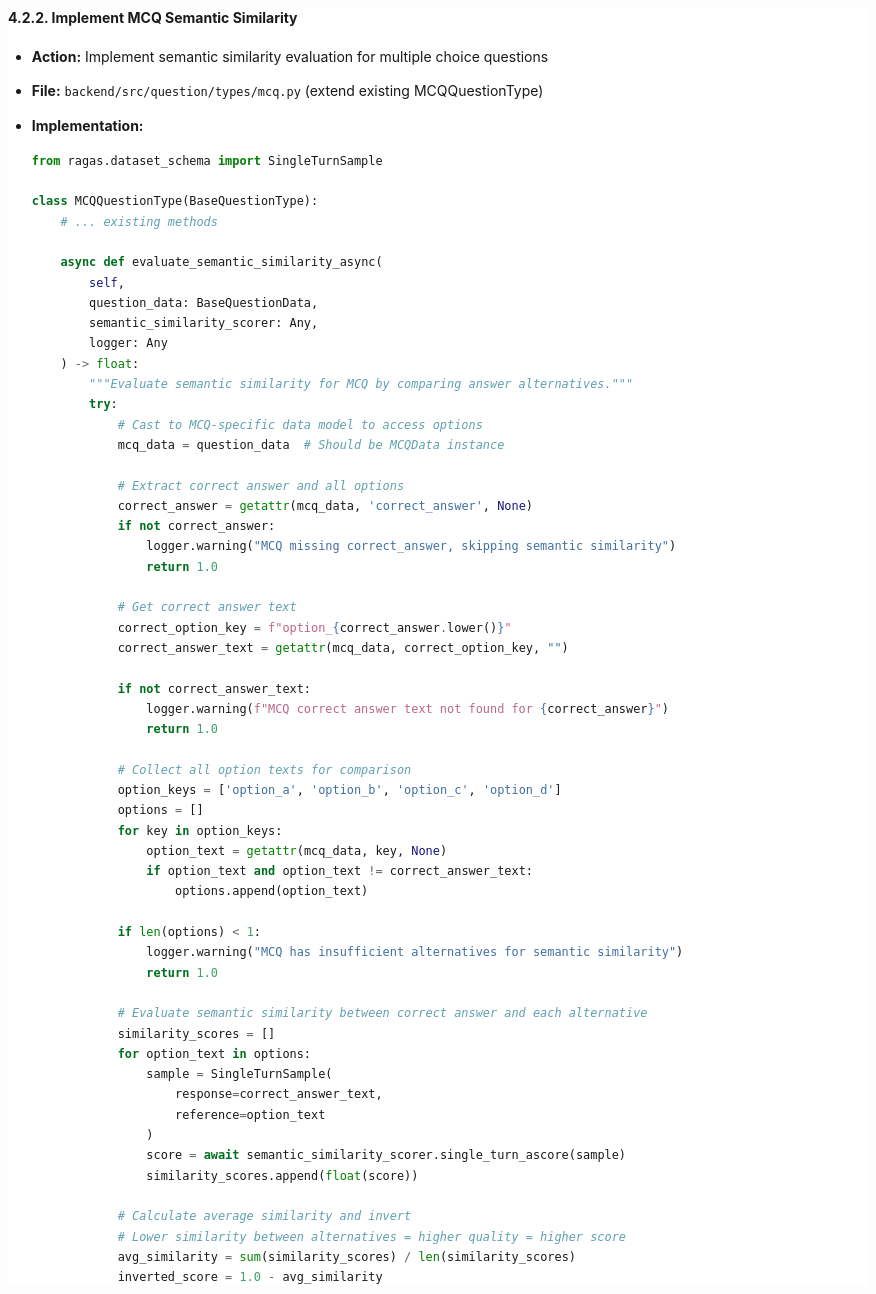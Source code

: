 #### 4.2.2. Implement MCQ Semantic Similarity

- **Action:** Implement semantic similarity evaluation for multiple choice questions
- **File:** `backend/src/question/types/mcq.py` (extend existing MCQQuestionType)
- **Implementation:**

  ```python
  from ragas.dataset_schema import SingleTurnSample

  class MCQQuestionType(BaseQuestionType):
      # ... existing methods

      async def evaluate_semantic_similarity_async(
          self,
          question_data: BaseQuestionData,
          semantic_similarity_scorer: Any,
          logger: Any
      ) -> float:
          """Evaluate semantic similarity for MCQ by comparing answer alternatives."""
          try:
              # Cast to MCQ-specific data model to access options
              mcq_data = question_data  # Should be MCQData instance

              # Extract correct answer and all options
              correct_answer = getattr(mcq_data, 'correct_answer', None)
              if not correct_answer:
                  logger.warning("MCQ missing correct_answer, skipping semantic similarity")
                  return 1.0

              # Get correct answer text
              correct_option_key = f"option_{correct_answer.lower()}"
              correct_answer_text = getattr(mcq_data, correct_option_key, "")

              if not correct_answer_text:
                  logger.warning(f"MCQ correct answer text not found for {correct_answer}")
                  return 1.0

              # Collect all option texts for comparison
              option_keys = ['option_a', 'option_b', 'option_c', 'option_d']
              options = []
              for key in option_keys:
                  option_text = getattr(mcq_data, key, None)
                  if option_text and option_text != correct_answer_text:
                      options.append(option_text)

              if len(options) < 1:
                  logger.warning("MCQ has insufficient alternatives for semantic similarity")
                  return 1.0

              # Evaluate semantic similarity between correct answer and each alternative
              similarity_scores = []
              for option_text in options:
                  sample = SingleTurnSample(
                      response=correct_answer_text,
                      reference=option_text
                  )
                  score = await semantic_similarity_scorer.single_turn_ascore(sample)
                  similarity_scores.append(float(score))

              # Calculate average similarity and invert
              # Lower similarity between alternatives = higher quality = higher score
              avg_similarity = sum(similarity_scores) / len(similarity_scores)
              inverted_score = 1.0 - avg_similarity

  ```